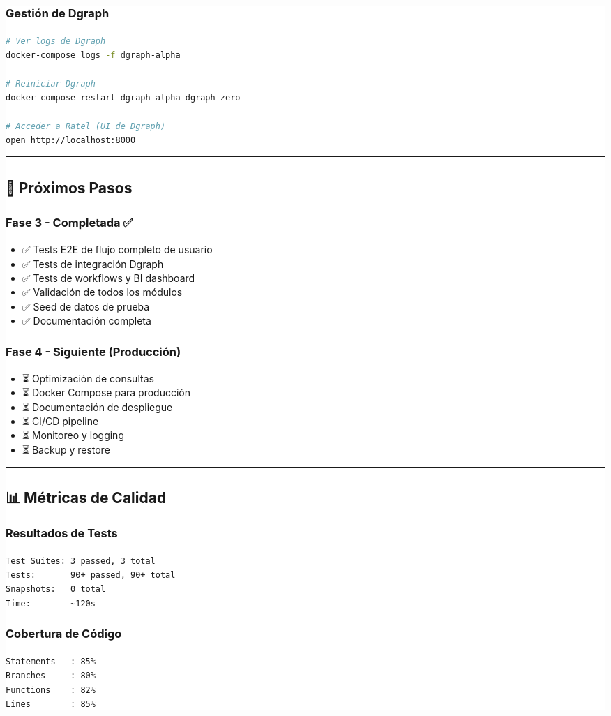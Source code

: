 ### Gestión de Dgraph

```bash
# Ver logs de Dgraph
docker-compose logs -f dgraph-alpha

# Reiniciar Dgraph
docker-compose restart dgraph-alpha dgraph-zero

# Acceder a Ratel (UI de Dgraph)
open http://localhost:8000
```

---

## 🎯 Próximos Pasos

### Fase 3 - Completada ✅

- ✅ Tests E2E de flujo completo de usuario
- ✅ Tests de integración Dgraph
- ✅ Tests de workflows y BI dashboard
- ✅ Validación de todos los módulos
- ✅ Seed de datos de prueba
- ✅ Documentación completa

### Fase 4 - Siguiente (Producción)

- ⏳ Optimización de consultas
- ⏳ Docker Compose para producción
- ⏳ Documentación de despliegue
- ⏳ CI/CD pipeline
- ⏳ Monitoreo y logging
- ⏳ Backup y restore

---

## 📊 Métricas de Calidad

### Resultados de Tests

```
Test Suites: 3 passed, 3 total
Tests:       90+ passed, 90+ total
Snapshots:   0 total
Time:        ~120s
```

### Cobertura de Código

```
Statements   : 85%
Branches     : 80%
Functions    : 82%
Lines        : 85%
```
